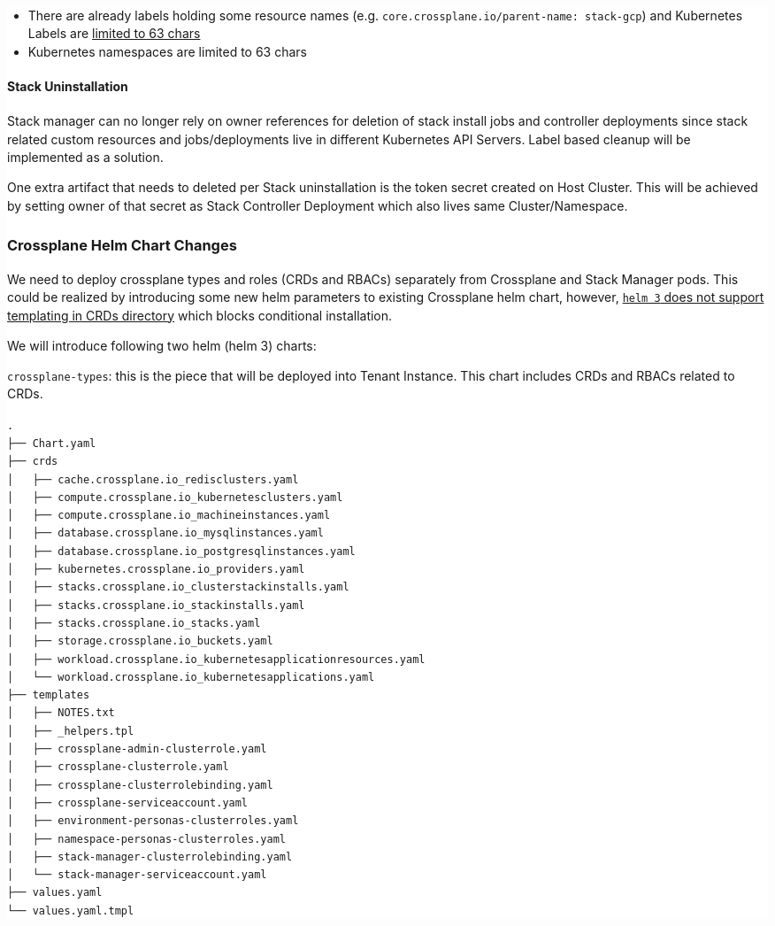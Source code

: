 - There are already labels holding some resource names (e.g. `core.crossplane.io/parent-name: stack-gcp`) and Kubernetes
 Labels are [limited to 63 chars](https://kubernetes.io/docs/concepts/overview/working-with-objects/labels/#syntax-and-character-set)
- Kubernetes namespaces are limited to 63 chars
 
#### Stack Uninstallation

Stack manager can no longer rely on owner references for deletion of stack install jobs and controller deployments
since stack related custom resources and jobs/deployments live in different Kubernetes API Servers. Label based cleanup
will be implemented as a solution.

One extra artifact that needs to deleted per Stack uninstallation is the token secret created on Host Cluster. This will
be achieved by setting owner of that secret as Stack Controller Deployment which also lives same Cluster/Namespace.

### Crossplane Helm Chart Changes

We need to deploy crossplane types and roles (CRDs and RBACs) separately from Crossplane and Stack Manager pods. This
could be realized by introducing some new helm parameters to existing Crossplane helm chart, however,
[`helm 3` does not support templating in CRDs directory](https://github.com/helm/helm/issues/7083) which blocks
conditional installation.

We will introduce following two helm (helm 3) charts:

`crossplane-types`: this is the piece that will be deployed into Tenant Instance. This chart includes CRDs and
 RBACs related to CRDs.

```
.
├── Chart.yaml
├── crds
│   ├── cache.crossplane.io_redisclusters.yaml
│   ├── compute.crossplane.io_kubernetesclusters.yaml
│   ├── compute.crossplane.io_machineinstances.yaml
│   ├── database.crossplane.io_mysqlinstances.yaml
│   ├── database.crossplane.io_postgresqlinstances.yaml
│   ├── kubernetes.crossplane.io_providers.yaml
│   ├── stacks.crossplane.io_clusterstackinstalls.yaml
│   ├── stacks.crossplane.io_stackinstalls.yaml
│   ├── stacks.crossplane.io_stacks.yaml
│   ├── storage.crossplane.io_buckets.yaml
│   ├── workload.crossplane.io_kubernetesapplicationresources.yaml
│   └── workload.crossplane.io_kubernetesapplications.yaml
├── templates
│   ├── NOTES.txt
│   ├── _helpers.tpl
│   ├── crossplane-admin-clusterrole.yaml
│   ├── crossplane-clusterrole.yaml
│   ├── crossplane-clusterrolebinding.yaml
│   ├── crossplane-serviceaccount.yaml
│   ├── environment-personas-clusterroles.yaml
│   ├── namespace-personas-clusterroles.yaml
│   ├── stack-manager-clusterrolebinding.yaml
│   └── stack-manager-serviceaccount.yaml
├── values.yaml
└── values.yaml.tmpl
```
